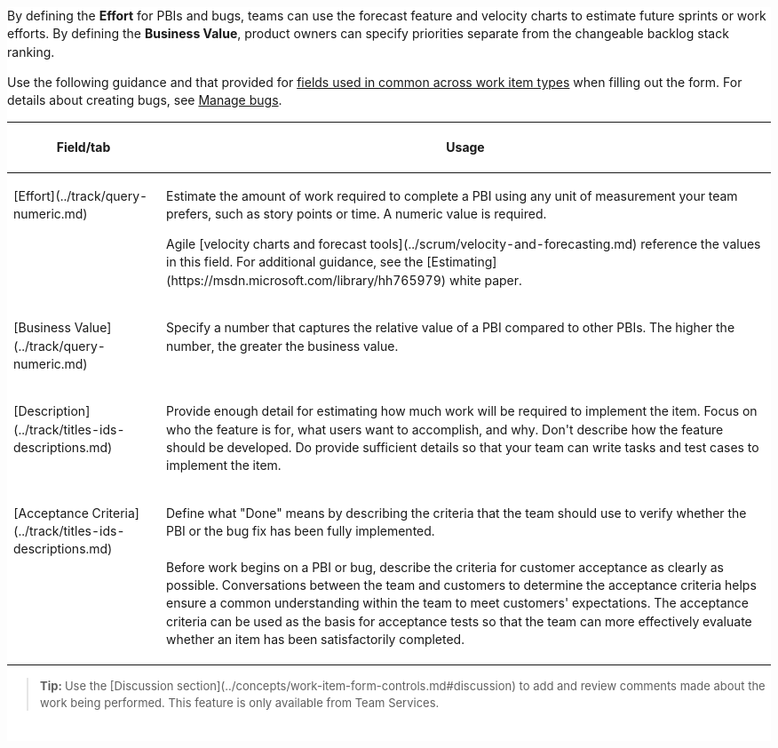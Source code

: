 
By defining the **Effort** for PBIs and bugs, teams can use the forecast feature and velocity charts to estimate future sprints or work efforts. By defining the **Business Value**, product owners can specify priorities separate from the changeable backlog stack ranking.
 
Use the following guidance and that provided for [fields used in common across work item types](#definitions-in-common) when filling out the form. For details about creating bugs, see [Manage bugs](../backlogs/manage-bugs.md). 

<table>
<thead>
<tr><th><p>Field/tab</p></th><th><p>Usage</p></th></tr>
</thead>
<tbody valign="top">
<tr>
	<td width="20%"><p>[Effort](../track/query-numeric.md)</p></td>
	<td><p>Estimate the amount of work required to complete a PBI using any unit of measurement your team prefers, such as story points or time. A numeric value is required. </p><p>Agile [velocity charts and forecast tools](../scrum/velocity-and-forecasting.md) reference the values in this field. For additional guidance, see the [Estimating](https://msdn.microsoft.com/library/hh765979) white paper.</p></td></tr>
<tr>
	<td><p>[Business Value](../track/query-numeric.md)</p></td>
	<td><p>Specify a number that captures the relative value of a PBI compared to other PBIs. The higher the number, the greater the business value.</p></td>

</tr>
<tr>
	<td><p>[Description](../track/titles-ids-descriptions.md)  </p></td>
	<td><p>Provide enough detail for estimating how much work will be required to implement the item. Focus on who the feature is for, what users want to accomplish, and why. Don't describe how the feature should be developed. Do provide sufficient details so that your team can write tasks and test cases to implement the item. </p>
	</td>
</tr>
<tr>
	<td><p>[Acceptance Criteria](../track/titles-ids-descriptions.md) </p></td>
	<td><p>Define what "Done" means by describing the criteria that the team should use to verify whether the PBI or the bug fix has been fully implemented.<br /><br />Before work begins on a PBI or bug, describe the criteria for customer acceptance as clearly as possible. Conversations between the team and customers to determine the acceptance criteria helps ensure a common understanding within the team to meet customers'  expectations. The acceptance criteria can be used as the basis for acceptance tests so that the team can more effectively evaluate whether an item has been satisfactorily completed.</p>

</td>
</tr>

</tbody>
</table>


<blockquote style="font-size: 13px"><b>Tip: </b>Use the [Discussion section](../concepts/work-item-form-controls.md#discussion) to add and review comments made about the work being performed. This feature is only available from Team Services.   </blockquote>   

